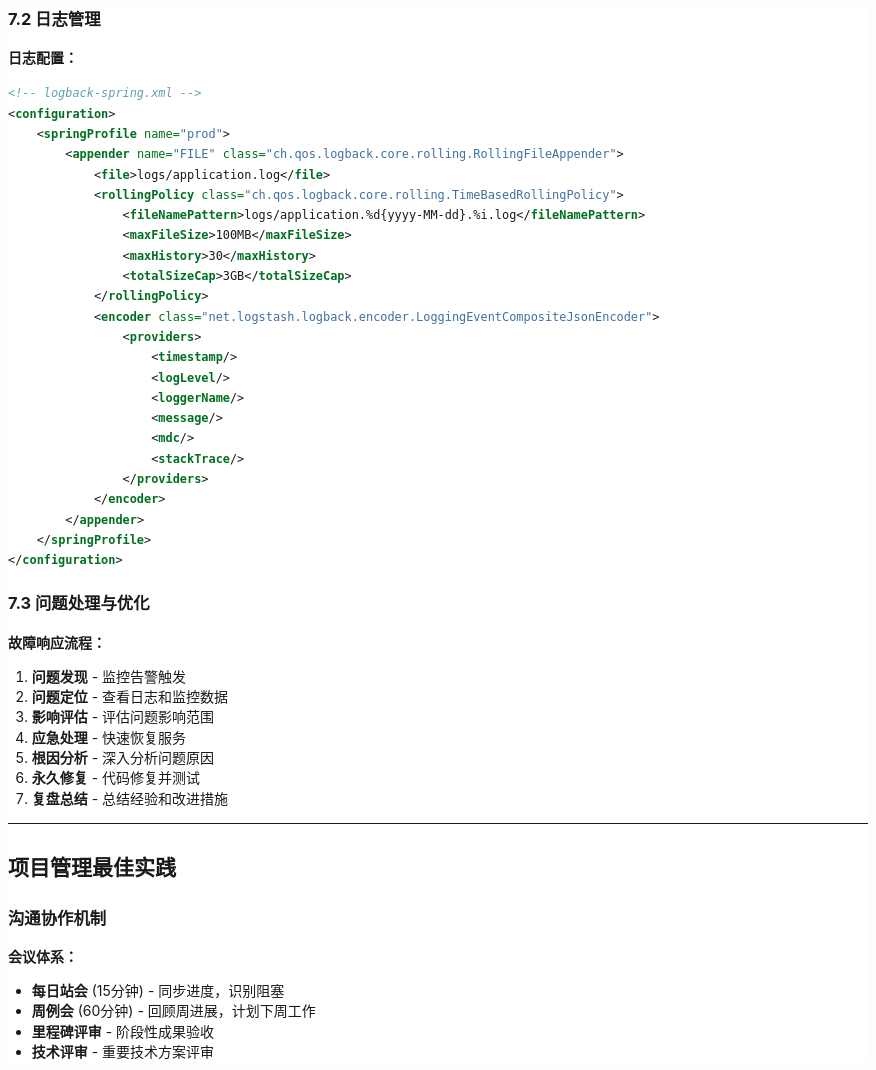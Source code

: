 ### 7.2 日志管理

**日志配置：**

```xml
<!-- logback-spring.xml -->
<configuration>
    <springProfile name="prod">
        <appender name="FILE" class="ch.qos.logback.core.rolling.RollingFileAppender">
            <file>logs/application.log</file>
            <rollingPolicy class="ch.qos.logback.core.rolling.TimeBasedRollingPolicy">
                <fileNamePattern>logs/application.%d{yyyy-MM-dd}.%i.log</fileNamePattern>
                <maxFileSize>100MB</maxFileSize>
                <maxHistory>30</maxHistory>
                <totalSizeCap>3GB</totalSizeCap>
            </rollingPolicy>
            <encoder class="net.logstash.logback.encoder.LoggingEventCompositeJsonEncoder">
                <providers>
                    <timestamp/>
                    <logLevel/>
                    <loggerName/>
                    <message/>
                    <mdc/>
                    <stackTrace/>
                </providers>
            </encoder>
        </appender>
    </springProfile>
</configuration>
```

### 7.3 问题处理与优化

**故障响应流程：**

1. **问题发现** - 监控告警触发
2. **问题定位** - 查看日志和监控数据
3. **影响评估** - 评估问题影响范围
4. **应急处理** - 快速恢复服务
5. **根因分析** - 深入分析问题原因
6. **永久修复** - 代码修复并测试
7. **复盘总结** - 总结经验和改进措施

---

## 项目管理最佳实践

### 沟通协作机制

**会议体系：**
- **每日站会** (15分钟) - 同步进度，识别阻塞
- **周例会** (60分钟) - 回顾周进展，计划下周工作
- **里程碑评审** - 阶段性成果验收
- **技术评审** - 重要技术方案评审
